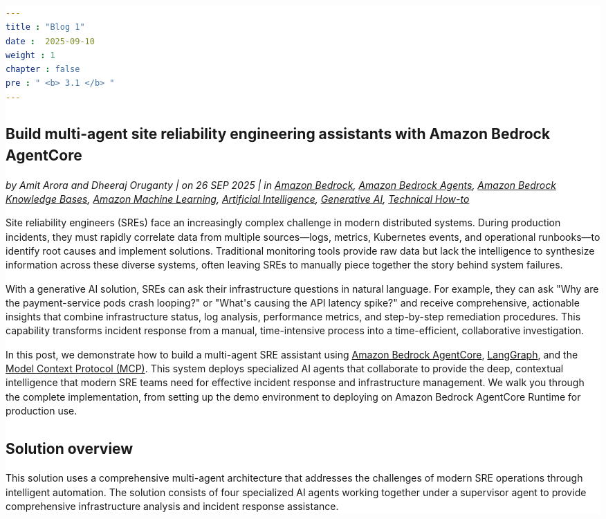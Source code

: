 ```yaml
---
title : "Blog 1"
date :  2025-09-10 
weight : 1
chapter : false
pre : " <b> 3.1 </b> "
---
```


## Build multi-agent site reliability engineering assistants with Amazon Bedrock AgentCore

*by Amit Arora and Dheeraj Oruganty | on 26 SEP 2025 | in [Amazon Bedrock](https://aws.amazon.com/blogs/machine-learning/category/artificial-intelligence/amazon-machine-learning/amazon-bedrock/), [Amazon Bedrock Agents](https://aws.amazon.com/blogs/machine-learning/category/artificial-intelligence/amazon-machine-learning/amazon-bedrock/amazon-bedrock-agents/), [Amazon Bedrock Knowledge Bases](https://aws.amazon.com/blogs/machine-learning/category/artificial-intelligence/amazon-machine-learning/amazon-bedrock/amazon-bedrock-knowledge-bases/), [Amazon Machine Learning](https://aws.amazon.com/blogs/machine-learning/category/artificial-intelligence/amazon-machine-learning/), [Artificial Intelligence](https://aws.amazon.com/blogs/machine-learning/category/artificial-intelligence/), [Generative AI](https://aws.amazon.com/blogs/machine-learning/category/artificial-intelligence/generative-ai/), [Technical How-to](https://aws.amazon.com/blogs/machine-learning/category/post-types/technical-how-to/)*

Site reliability engineers (SREs) face an increasingly complex challenge in modern distributed systems. During production incidents, they must rapidly correlate data from multiple sources—logs, metrics, Kubernetes events, and operational runbooks—to identify root causes and implement solutions. Traditional monitoring tools provide raw data but lack the intelligence to synthesize information across these diverse systems, often leaving SREs to manually piece together the story behind system failures.

With a generative AI solution, SREs can ask their infrastructure questions in natural language. For example, they can ask "Why are the payment-service pods crash looping?" or "What's causing the API latency spike?" and receive comprehensive, actionable insights that combine infrastructure status, log analysis, performance metrics, and step-by-step remediation procedures. This capability transforms incident response from a manual, time-intensive process into a time-efficient, collaborative investigation.

In this post, we demonstrate how to build a multi-agent SRE assistant using [Amazon Bedrock AgentCore](https://aws.amazon.com/bedrock/agentcore/), [LangGraph](https://langchain-ai.github.io/langgraph/), and the [Model Context Protocol (MCP)](https://modelcontextprotocol.io/). This system deploys specialized AI agents that collaborate to provide the deep, contextual intelligence that modern SRE teams need for effective incident response and infrastructure management. We walk you through the complete implementation, from setting up the demo environment to deploying on Amazon Bedrock AgentCore Runtime for production use.

## Solution overview

This solution uses a comprehensive multi-agent architecture that addresses the challenges of modern SRE operations through intelligent automation. The solution consists of four specialized AI agents working together under a supervisor agent to provide comprehensive infrastructure analysis and incident response assistance.
